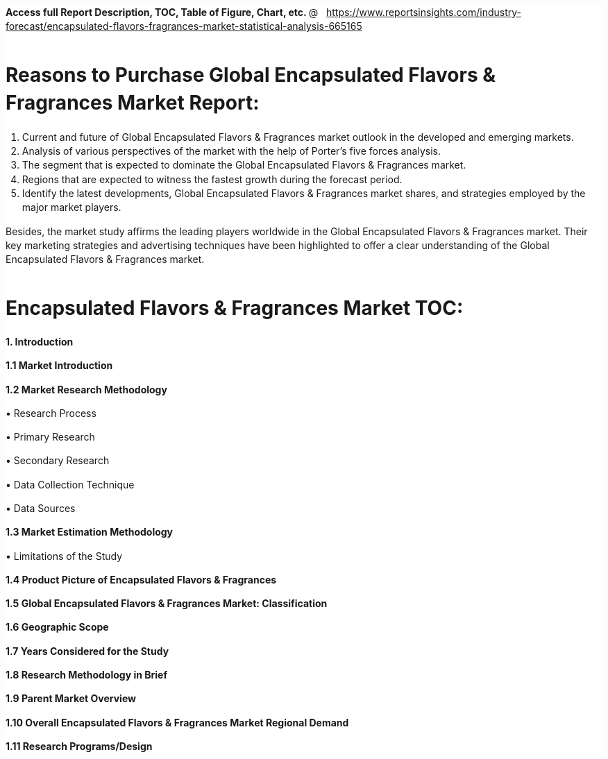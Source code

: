 <strong>Access full Report Description, TOC, Table of Figure, Chart, etc. </strong>@   <a href=https://www.reportsinsights.com/industry-forecast/encapsulated-flavors-fragrances-market-statistical-analysis-665165 style=color:#0000ff;>https://www.reportsinsights.com/industry-forecast/encapsulated-flavors-fragrances-market-statistical-analysis-665165</a>

# <strong>Reasons to Purchase Global Encapsulated Flavors & Fragrances Market Report:</strong>
1. Current and future of Global Encapsulated Flavors & Fragrances market outlook in the developed and emerging markets.
2. Analysis of various perspectives of the market with the help of Porter’s five forces analysis.
3. The segment that is expected to dominate the Global Encapsulated Flavors & Fragrances market.
4. Regions that are expected to witness the fastest growth during the forecast period.
5. Identify the latest developments, Global Encapsulated Flavors & Fragrances market shares, and strategies employed by the major market players.

Besides, the market study affirms the leading players worldwide in the Global Encapsulated Flavors & Fragrances market. Their key marketing strategies and advertising techniques have been highlighted to offer a clear understanding of the Global Encapsulated Flavors & Fragrances market.

# <strong>Encapsulated Flavors & Fragrances Market TOC:</strong>

<strong>1. Introduction</strong>

<strong>1.1 Market Introduction</strong>

<strong>1.2 Market Research Methodology</strong>

• Research Process

• Primary Research

• Secondary Research

• Data Collection Technique

• Data Sources

<strong>1.3 Market Estimation Methodology</strong>

• Limitations of the Study

<strong>1.4 Product Picture of Encapsulated Flavors & Fragrances</strong>

<strong>1.5 Global Encapsulated Flavors & Fragrances Market: Classification</strong>

<strong>1.6 Geographic Scope</strong>

<strong>1.7 Years Considered for the Study</strong>

<strong>1.8 Research Methodology in Brief</strong>

<strong>1.9 Parent Market Overview</strong>

<strong>1.10 Overall Encapsulated Flavors & Fragrances Market Regional Demand</strong>

<strong>1.11 Research Programs/Design</strong>
